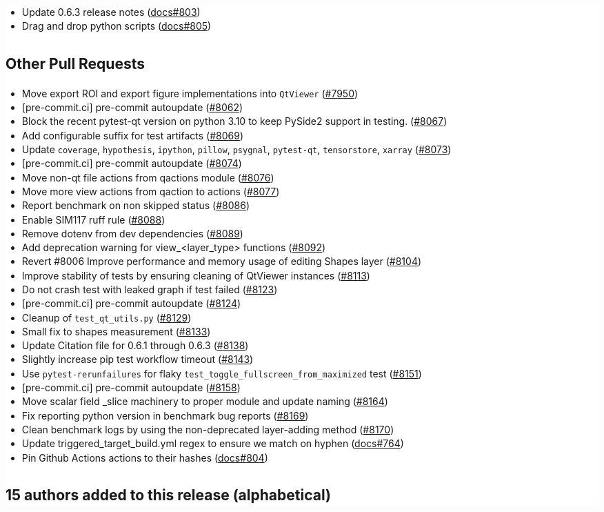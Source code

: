 - Update 0.6.3 release notes ([docs#803](https://github.com/napari/docs/pull/803))
- Drag and drop python scripts ([docs#805](https://github.com/napari/docs/pull/805))

## Other Pull Requests

- Move export ROI and export figure implementations into `QtViewer` ([#7950](https://github.com/napari/napari/pull/7950))
- [pre-commit.ci] pre-commit autoupdate ([#8062](https://github.com/napari/napari/pull/8062))
- Block the recent pytest-qt version on python 3.10 to keep PySide2 support in testing. ([#8067](https://github.com/napari/napari/pull/8067))
- Add configurable suffix for test artifacts ([#8069](https://github.com/napari/napari/pull/8069))
- Update `coverage`, `hypothesis`, `ipython`, `pillow`, `psygnal`, `pytest-qt`, `tensorstore`, `xarray` ([#8073](https://github.com/napari/napari/pull/8073))
- [pre-commit.ci] pre-commit autoupdate ([#8074](https://github.com/napari/napari/pull/8074))
- Move non-qt file actions from qactions module ([#8076](https://github.com/napari/napari/pull/8076))
- Move more view actions from qaction to actions ([#8077](https://github.com/napari/napari/pull/8077))
- Report benchmark on non skipped status ([#8086](https://github.com/napari/napari/pull/8086))
- Enable SIM117 ruff rule ([#8088](https://github.com/napari/napari/pull/8088))
- Remove dotenv from dev dependencies ([#8089](https://github.com/napari/napari/pull/8089))
- Add deprecation warning for view_<layer_type> functions ([#8092](https://github.com/napari/napari/pull/8092))
- Revert #8006 Improve performance and memory usage of editing Shapes layer ([#8104](https://github.com/napari/napari/pull/8104))
- Improve stability of tests by ensuring cleaning of QtViewer instances ([#8113](https://github.com/napari/napari/pull/8113))
- Do not crash test with leaked graph if test failed ([#8123](https://github.com/napari/napari/pull/8123))
- [pre-commit.ci] pre-commit autoupdate ([#8124](https://github.com/napari/napari/pull/8124))
- Cleanup of `test_qt_utils.py` ([#8129](https://github.com/napari/napari/pull/8129))
- Small fix to shapes measurement ([#8133](https://github.com/napari/napari/pull/8133))
- Update Citation file for 0.6.1 through 0.6.3 ([#8138](https://github.com/napari/napari/pull/8138))
- Slightly increase pip test workflow timeout ([#8143](https://github.com/napari/napari/pull/8143))
- Use `pytest-rerunfailures` for flaky `test_toggle_fullscreen_from_maximized` test ([#8151](https://github.com/napari/napari/pull/8151))
- [pre-commit.ci] pre-commit autoupdate ([#8158](https://github.com/napari/napari/pull/8158))
- Move scalar field _slice machinery to proper module and update naming ([#8164](https://github.com/napari/napari/pull/8164))
- Fix reporting python version in benchmark bug reports ([#8169](https://github.com/napari/napari/pull/8169))
- Clean benchmark logs by using the non-deprecated layer-adding method ([#8170](https://github.com/napari/napari/pull/8170))
- Update triggered_target_build.yml regex to ensure we match on hyphen ([docs#764](https://github.com/napari/docs/pull/764))
- Pin Github Actions actions to their hashes ([docs#804](https://github.com/napari/docs/pull/804))


## 15 authors added to this release (alphabetical)
